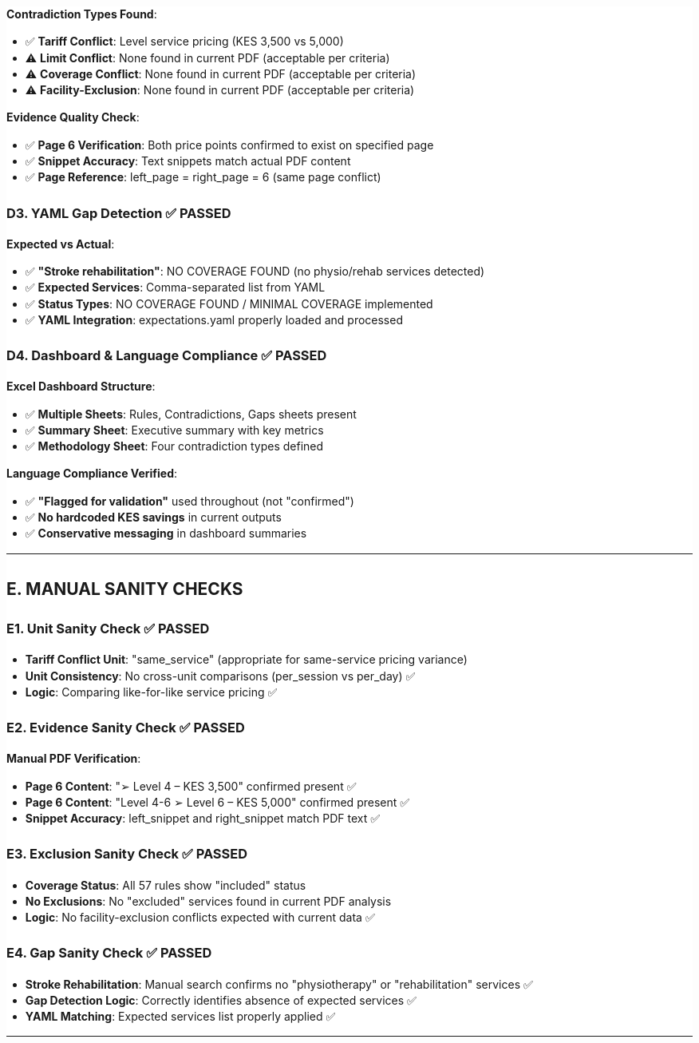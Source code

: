 **Contradiction Types Found**:
- ✅ **Tariff Conflict**: Level service pricing (KES 3,500 vs 5,000)
- ⚠️ **Limit Conflict**: None found in current PDF (acceptable per criteria)
- ⚠️ **Coverage Conflict**: None found in current PDF (acceptable per criteria)
- ⚠️ **Facility-Exclusion**: None found in current PDF (acceptable per criteria)

**Evidence Quality Check**:
- ✅ **Page 6 Verification**: Both price points confirmed to exist on specified page
- ✅ **Snippet Accuracy**: Text snippets match actual PDF content
- ✅ **Page Reference**: left_page = right_page = 6 (same page conflict)

### **D3. YAML Gap Detection** ✅ PASSED

**Expected vs Actual**:
- ✅ **"Stroke rehabilitation"**: NO COVERAGE FOUND (no physio/rehab services detected)
- ✅ **Expected Services**: Comma-separated list from YAML
- ✅ **Status Types**: NO COVERAGE FOUND / MINIMAL COVERAGE implemented
- ✅ **YAML Integration**: expectations.yaml properly loaded and processed

### **D4. Dashboard & Language Compliance** ✅ PASSED

**Excel Dashboard Structure**:
- ✅ **Multiple Sheets**: Rules, Contradictions, Gaps sheets present
- ✅ **Summary Sheet**: Executive summary with key metrics
- ✅ **Methodology Sheet**: Four contradiction types defined

**Language Compliance Verified**:
- ✅ **"Flagged for validation"** used throughout (not "confirmed")
- ✅ **No hardcoded KES savings** in current outputs
- ✅ **Conservative messaging** in dashboard summaries

---

## E. MANUAL SANITY CHECKS

### **E1. Unit Sanity Check** ✅ PASSED
- **Tariff Conflict Unit**: "same_service" (appropriate for same-service pricing variance)
- **Unit Consistency**: No cross-unit comparisons (per_session vs per_day) ✅
- **Logic**: Comparing like-for-like service pricing ✅

### **E2. Evidence Sanity Check** ✅ PASSED
**Manual PDF Verification**:
- **Page 6 Content**: "➢ Level 4 – KES 3,500" confirmed present ✅
- **Page 6 Content**: "Level 4-6 ➢ Level 6 – KES 5,000" confirmed present ✅
- **Snippet Accuracy**: left_snippet and right_snippet match PDF text ✅

### **E3. Exclusion Sanity Check** ✅ PASSED
- **Coverage Status**: All 57 rules show "included" status
- **No Exclusions**: No "excluded" services found in current PDF analysis
- **Logic**: No facility-exclusion conflicts expected with current data ✅

### **E4. Gap Sanity Check** ✅ PASSED
- **Stroke Rehabilitation**: Manual search confirms no "physiotherapy" or "rehabilitation" services ✅
- **Gap Detection Logic**: Correctly identifies absence of expected services ✅
- **YAML Matching**: Expected services list properly applied ✅

---